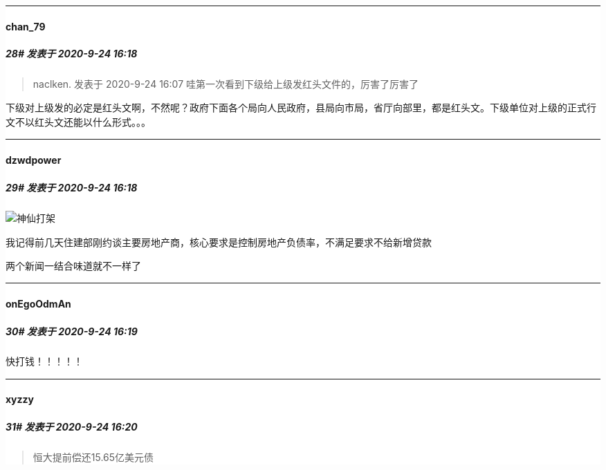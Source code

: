 





-----

####  chan_79  
##### 28#       发表于 2020-9-24 16:18



<blockquote>naclken. 发表于 2020-9-24 16:07
哇第一次看到下级给上级发红头文件的，厉害了厉害了</blockquote>
下级对上级发的必定是红头文啊，不然呢？政府下面各个局向人民政府，县局向市局，省厅向部里，都是红头文。下级单位对上级的正式行文不以红头文还能以什么形式。。。








-----

####  dzwdpower  
##### 29#       发表于 2020-9-24 16:18



<img src="https://static.saraba1st.com/image/smiley/face2017/034.png" referrerpolicy="no-referrer">神仙打架

我记得前几天住建部刚约谈主要房地产商，核心要求是控制房地产负债率，不满足要求不给新增贷款

两个新闻一结合味道就不一样了







-----

####  onEgoOdmAn  
##### 30#       发表于 2020-9-24 16:19




快打钱！！！！！







-----

####  xyzzy  
##### 31#       发表于 2020-9-24 16:20



<blockquote>恒大提前偿还15.65亿美元债
